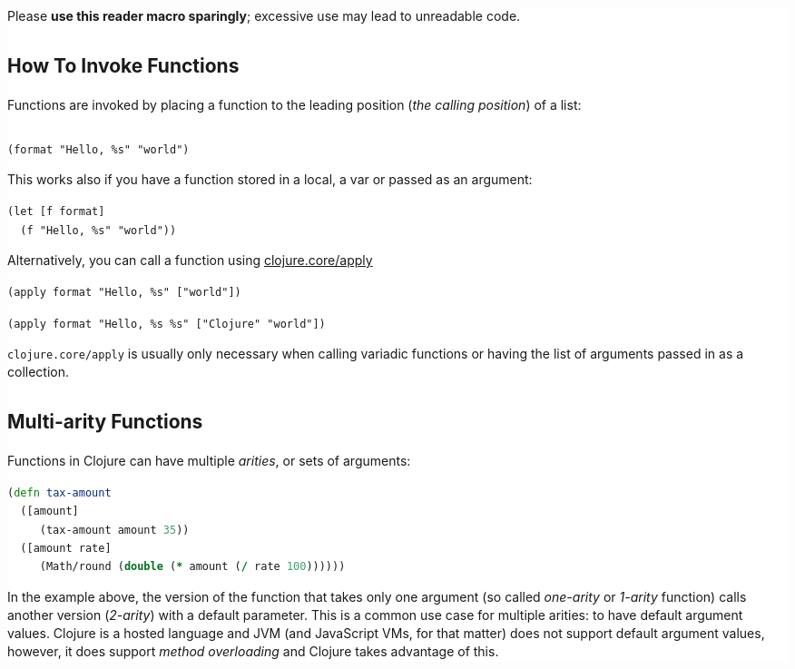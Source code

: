 Please **use this reader macro sparingly**; excessive use may lead to unreadable code.


## How To Invoke Functions

Functions are invoked by placing a function to the leading position (*the calling position*) of a list:

<pre style="visibility:hidden; height:0;"><code class="klipse-clojure" >
(import '(goog.string format))
</code></pre>

```klipse-clojure
(format "Hello, %s" "world")
```

This works also if you have a function stored in a local, a var or passed as an argument:

```klipse-clojure
(let [f format]
  (f "Hello, %s" "world"))
```

Alternatively, you can call a function using [clojure.core/apply](https://clojuredocs.org/clojure.core/apply)

```klipse-clojure
(apply format "Hello, %s" ["world"])
```

```klipse-clojure
(apply format "Hello, %s %s" ["Clojure" "world"])
```

`clojure.core/apply` is usually only necessary when calling variadic functions or having the list of arguments passed in
as a collection.


## Multi-arity Functions

Functions in Clojure can have multiple *arities*, or sets of arguments:

``` clojure
(defn tax-amount
  ([amount]
     (tax-amount amount 35))
  ([amount rate]
     (Math/round (double (* amount (/ rate 100))))))
```

In the example above, the version of the function that takes only one argument (so called *one-arity* or *1-arity* function)
calls another version (*2-arity*) with a default parameter. This is a common use case for multiple arities: to have default
argument values. Clojure is a hosted language and JVM (and JavaScript VMs, for that matter) does not support default argument
values, however, it does support *method overloading* and Clojure takes advantage of this.
